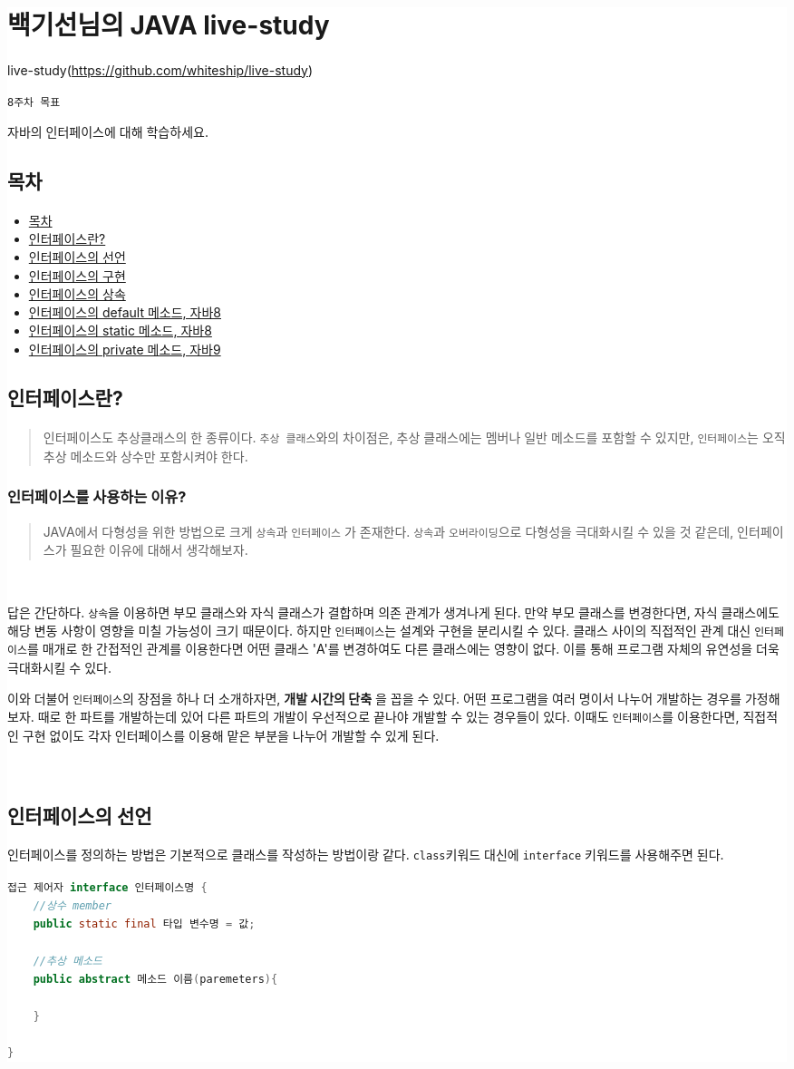 # 백기선님의 JAVA live-study

live-study(https://github.com/whiteship/live-study)

`8주차 목표`

자바의 인터페이스에 대해 학습하세요.

## 목차


- [목차](#목차)
- [인터페이스란?](#인터페이스란?)
- [인터페이스의 선언](#인터페이스의-선언)
- [인터페이스의 구현](#인터페이스의-구현)
- [인터페이스의 상속](#인터페이스의-상속)
- [인터페이스의 default 메소드, 자바8](#인터페이스의-default-메소드,-자바8)
- [인터페이스의 static 메소드, 자바8](#인터페이스의-static-메소드,-자바8)
- [인터페이스의 private 메소드, 자바9](#인터페이스의-private-메소드,-자바9)

## 인터페이스란?

> 인터페이스도 추상클래스의 한 종류이다. `추상 클래스`와의 차이점은, 추상 클래스에는 멤버나 일반 메소드를 포함할 수 있지만, `인터페이스`는 오직 추상 메소드와 상수만 포함시켜야 한다.

### 인터페이스를 사용하는 이유?
> JAVA에서 다형성을 위한 방법으로 크게 `상속`과 `인터페이스` 가 존재한다. `상속`과 `오버라이딩`으로 다형성을 극대화시킬 수 있을 것 같은데, 인터페이스가 필요한 이유에 대해서 생각해보자.

<br>

답은 간단하다. `상속`을 이용하면 부모 클래스와 자식 클래스가 결합하며 의존 관계가 생겨나게 된다. 만약 부모 클래스를 변경한다면, 자식 클래스에도 해당 변동 사항이 영향을 미칠 가능성이 크기 때문이다. 하지만 `인터페이스`는 설계와 구현을 분리시킬 수 있다. 클래스 사이의 직접적인 관계 대신 `인터페이스`를 매개로 한 간접적인 관계를 이용한다면 어떤 클래스 'A'를 변경하여도 다른 클래스에는 영향이 없다. 이를 통해 프로그램 자체의 유연성을 더욱 극대화시킬 수 있다.

이와 더불어 `인터페이스`의 장점을 하나 더 소개하자면, **개발 시간의 단축** 을 꼽을 수 있다. 어떤 프로그램을 여러 명이서 나누어 개발하는 경우를 가정해보자. 때로 한 파트를 개발하는데 있어 다른 파트의 개발이 우선적으로 끝나야 개발할 수 있는 경우들이 있다. 이때도 `인터페이스`를 이용한다면, 직접적인 구현 없이도 각자 인터페이스를 이용해 맡은 부분을 나누어 개발할 수 있게 된다.

<br>

## 인터페이스의 선언
인터페이스를 정의하는 방법은 기본적으로 클래스를 작성하는 방법이랑 같다.
`class`키워드 대신에 `interface` 키워드를 사용해주면 된다.

~~~java
접근 제어자 interface 인터페이스명 {
    //상수 member
    public static final 타입 변수명 = 값; 

    //추상 메소드
    public abstract 메소드 이름(paremeters){
        
    }
    
}
~~~

